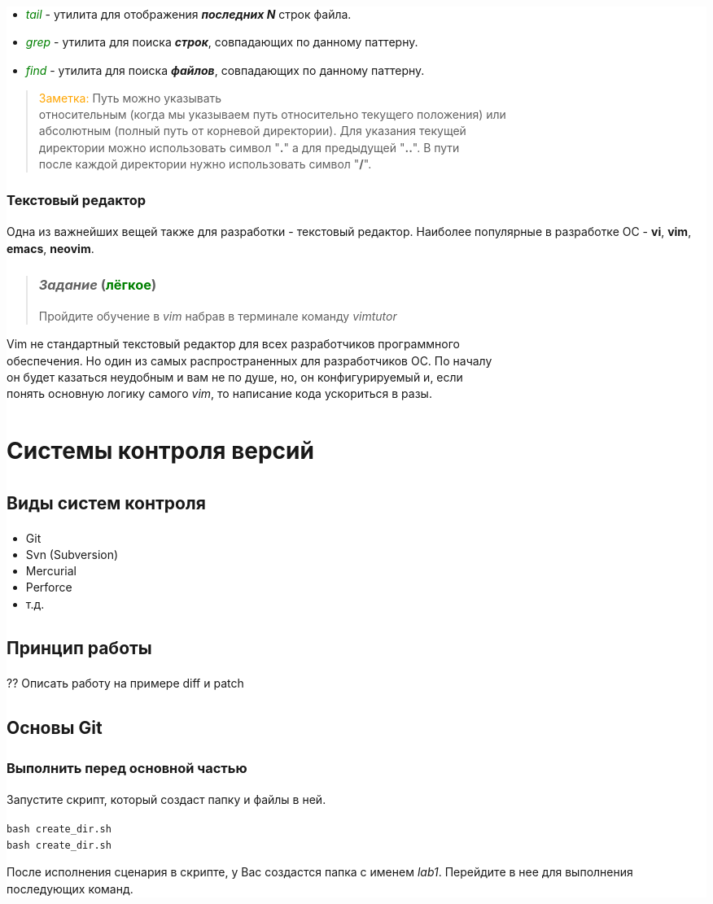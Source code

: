* <span style="color:green">_tail_</span> - утилита для отображения 
***последних N*** строк файла.

* <span style="color:green">_grep_</span> - утилита для поиска ***строк***, 
совпадающих по данному паттерну.

* <span style="color:green">_find_</span> - утилита для поиска ***файлов***, 
совпадающих по данному паттерну.

> <span style="color:orange"> Заметка:</span> Путь можно указывать  
> относительным (когда мы указываем путь относительно текущего положения) или  
> абсолютным (полный путь от корневой директории). Для указания текущей  
> директории можно использовать символ "**.**" а для предыдущей "**..**". В пути  
> после каждой директории нужно использовать символ "**/**".

### Текстовый редактор
Одна из важнейших вещей также для разработки - текстовый редактор. Наиболее 
популярные в разработке ОС - **vi**, **vim**, **emacs**, **neovim**.

  > ### *Задание* (<span style="color:green">лёгкоe</span>)   
  > Пройдите обучение в _vim_ набрав в терминале команду _vimtutor_

Vim не стандартный текстовый редактор для всех разработчиков программного  
обеспечения. Но один из самых распространенных для разработчиков ОС. По началу  
он будет казаться неудобным и вам не по душе, но, он конфигурируемый и, если  
понять основную логику самого _vim_, то написание кода ускориться в разы.

# Системы контроля версий

## Виды систем контроля

 - Git
 - Svn (Subversion)
 - Mercurial
 - Perforce
 - т.д.

## Принцип работы

?? Описать работу на примере diff и patch

## Основы Git

### Выполнить перед основной частью

Запустите скрипт, который создаст папку и файлы в ней.

    bash create_dir.sh
    bash create_dir.sh

После исполнения сценария в скрипте, у Вас создастся папка с именем *lab1*.
Перейдите в нее для выполнения последующих команд.
